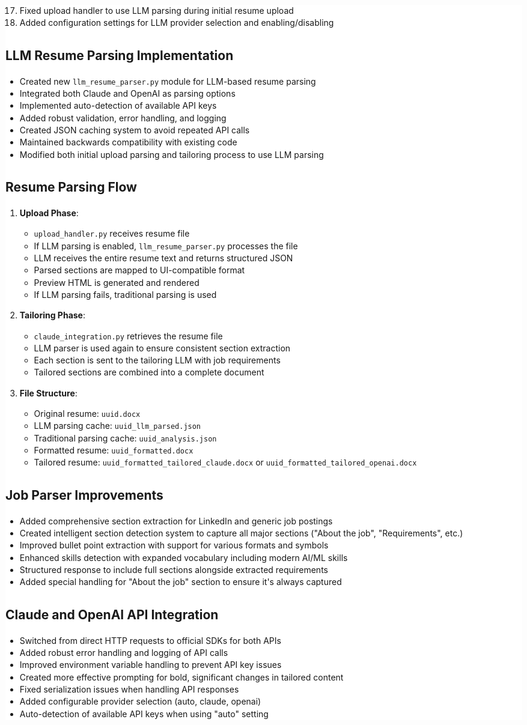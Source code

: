 17. Fixed upload handler to use LLM parsing during initial resume upload
18. Added configuration settings for LLM provider selection and enabling/disabling

## LLM Resume Parsing Implementation
- Created new `llm_resume_parser.py` module for LLM-based resume parsing
- Integrated both Claude and OpenAI as parsing options
- Implemented auto-detection of available API keys
- Added robust validation, error handling, and logging
- Created JSON caching system to avoid repeated API calls
- Maintained backwards compatibility with existing code
- Modified both initial upload parsing and tailoring process to use LLM parsing

## Resume Parsing Flow
1. **Upload Phase**:
   - `upload_handler.py` receives resume file
   - If LLM parsing is enabled, `llm_resume_parser.py` processes the file
   - LLM receives the entire resume text and returns structured JSON
   - Parsed sections are mapped to UI-compatible format
   - Preview HTML is generated and rendered
   - If LLM parsing fails, traditional parsing is used

2. **Tailoring Phase**:
   - `claude_integration.py` retrieves the resume file
   - LLM parser is used again to ensure consistent section extraction
   - Each section is sent to the tailoring LLM with job requirements
   - Tailored sections are combined into a complete document

3. **File Structure**:
   - Original resume: `uuid.docx`
   - LLM parsing cache: `uuid_llm_parsed.json`
   - Traditional parsing cache: `uuid_analysis.json`
   - Formatted resume: `uuid_formatted.docx`
   - Tailored resume: `uuid_formatted_tailored_claude.docx` or `uuid_formatted_tailored_openai.docx`

## Job Parser Improvements
- Added comprehensive section extraction for LinkedIn and generic job postings
- Created intelligent section detection system to capture all major sections ("About the job", "Requirements", etc.)
- Improved bullet point extraction with support for various formats and symbols
- Enhanced skills detection with expanded vocabulary including modern AI/ML skills
- Structured response to include full sections alongside extracted requirements
- Added special handling for "About the job" section to ensure it's always captured

## Claude and OpenAI API Integration
- Switched from direct HTTP requests to official SDKs for both APIs
- Added robust error handling and logging of API calls
- Improved environment variable handling to prevent API key issues
- Created more effective prompting for bold, significant changes in tailored content
- Fixed serialization issues when handling API responses
- Added configurable provider selection (auto, claude, openai)
- Auto-detection of available API keys when using "auto" setting
